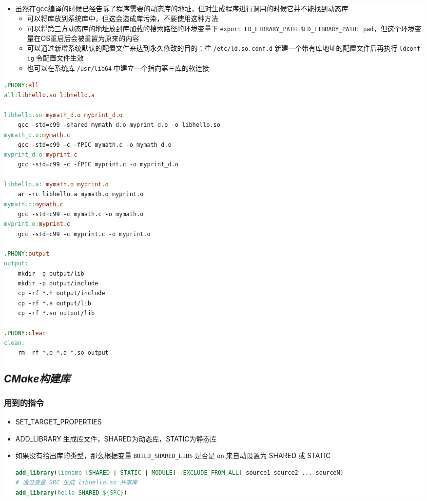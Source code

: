 * 虽然在gcc编译的时候已经告诉了程序需要的动态库的地址，但对生成程序进行调用的时候它并不能找到动态库
  * 可以将库放到系统库中，但这会造成库污染，不要使用这种方法
  * 可以将第三方动态库的地址放到库加载的搜索路径的环境变量下 `export LD_LIBRARY_PATH=$LD_LIBRARY_PATH: pwd`，但这个环境变量在OS重启后会被重置为原来的内容
  * 可以通过新增系统默认的配置文件来达到永久修改的目的：往 `/etc/ld.so.conf.d` 新建一个带有库地址的配置文件后再执行 `ldconfig` 令配置文件生效
  * 也可以在系统库 `/usr/lib64` 中建立一个指向第三库的软连接

```makefile
.PHONY:all    
all:libhello.so libhello.a    

libhello.so:mymath_d.o myprint_d.o
    gcc -std=c99 -shared mymath_d.o myprint_d.o -o libhello.so    
mymath_d.o:mymath.c
    gcc -std=c99 -c -fPIC mymath.c -o mymath_d.o    
myprint_d.o:myprint.c
    gcc -std=c99 -c -fPIC myprint.c -o myprint_d.o

libhello.a: mymath.o myprint.o    
    ar -rc libhello.a mymath.o myprint.o
mymath.o:mymath.c    
    gcc -std=c99 -c mymath.c -o mymath.o    
myprint.o:myprint.c    
    gcc -std=c99 -c myprint.c -o myprint.o    

.PHONY:output    
output:    
    mkdir -p output/lib    
    mkdir -p output/include    
    cp -rf *.h output/include    
    cp -rf *.a output/lib    
    cp -rf *.so output/lib                                                                                     

.PHONY:clean    
clean:    
    rm -rf *.o *.a *.so output    
```

## *CMake构建库*

### 用到的指令

* SET_TARGET_PROPERTIES

* ADD_LIBRARY 生成库文件，SHARED为动态库，STATIC为静态库

* 如果没有给出库的类型，那么根据变量 `BUILD_SHARED_LIBS` 是否是 `on` 来自动设置为 SHARED 或 STATIC

  ```cmake
  add_library(libname [SHARED | STATIC | MODULE] [EXCLUDE_FROM_ALL] source1 source2 ... sourceN)
  # 通过变量 SRC 生成 libhello.so 共享库
  add_library(hello SHARED ${SRC})
  ```
